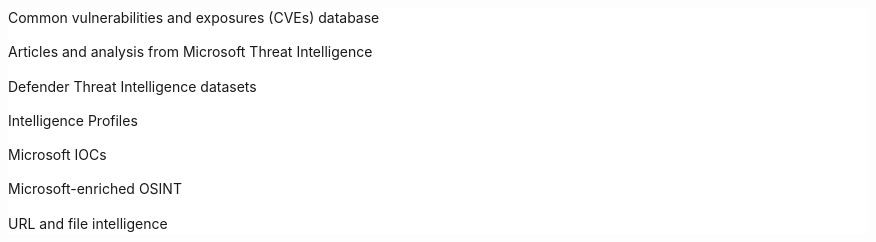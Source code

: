 
Common vulnerabilities and exposures (CVEs) database








Articles and analysis from Microsoft Threat Intelligence 








Defender Threat Intelligence datasets








Intelligence Profiles








Microsoft IOCs








Microsoft-enriched OSINT








URL and file intelligence





























      
      